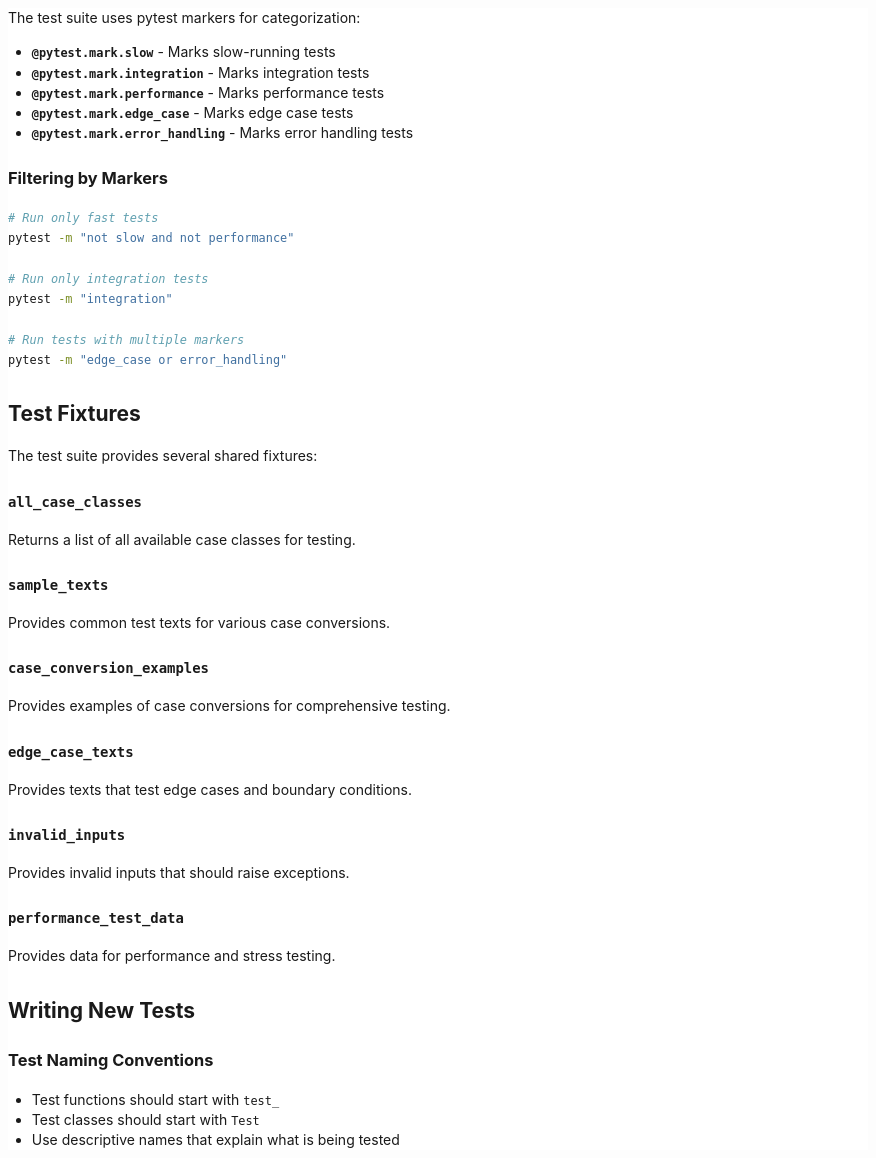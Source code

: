 The test suite uses pytest markers for categorization:

- **`@pytest.mark.slow`** - Marks slow-running tests
- **`@pytest.mark.integration`** - Marks integration tests
- **`@pytest.mark.performance`** - Marks performance tests
- **`@pytest.mark.edge_case`** - Marks edge case tests
- **`@pytest.mark.error_handling`** - Marks error handling tests

### Filtering by Markers

```bash
# Run only fast tests
pytest -m "not slow and not performance"

# Run only integration tests
pytest -m "integration"

# Run tests with multiple markers
pytest -m "edge_case or error_handling"
```

## Test Fixtures

The test suite provides several shared fixtures:

### `all_case_classes`
Returns a list of all available case classes for testing.

### `sample_texts`
Provides common test texts for various case conversions.

### `case_conversion_examples`
Provides examples of case conversions for comprehensive testing.

### `edge_case_texts`
Provides texts that test edge cases and boundary conditions.

### `invalid_inputs`
Provides invalid inputs that should raise exceptions.

### `performance_test_data`
Provides data for performance and stress testing.

## Writing New Tests

### Test Naming Conventions

- Test functions should start with `test_`
- Test classes should start with `Test`
- Use descriptive names that explain what is being tested
